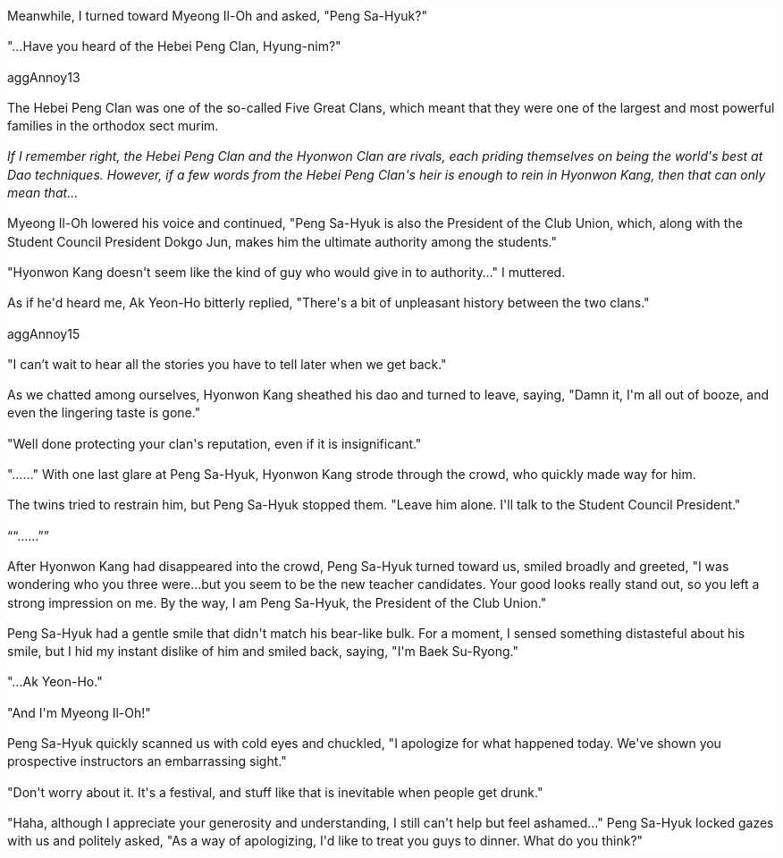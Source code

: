 Meanwhile, I turned toward Myeong Il-Oh and asked, "Peng Sa-Hyuk?"

"…Have you heard of the Hebei Peng Clan, Hyung-nim?"

aggAnnoy13

The Hebei Peng Clan was one of the so-called Five Great Clans, which meant that they were one of the largest and most powerful families in the orthodox sect murim.

*If I remember right, the Hebei Peng Clan and the Hyonwon Clan are rivals, each priding themselves on being the world's best at Dao techniques. However, if a few words from the Hebei Peng Clan's heir is enough to rein in Hyonwon Kang, then that can only mean that…*

Myeong Il-Oh lowered his voice and continued, "Peng Sa-Hyuk is also the President of the Club Union, which, along with the Student Council President Dokgo Jun, makes him the ultimate authority among the students."

"Hyonwon Kang doesn't seem like the kind of guy who would give in to authority…" I muttered.

As if he'd heard me, Ak Yeon-Ho bitterly replied, "There's a bit of unpleasant history between the two clans."

aggAnnoy15

"I can’t wait to hear all the stories you have to tell later when we get back."

As we chatted among ourselves, Hyonwon Kang sheathed his dao and turned to leave, saying, "Damn it, I'm all out of booze, and even the lingering taste is gone."

"Well done protecting your clan's reputation, even if it is insignificant."

"……" With one last glare at Peng Sa-Hyuk, Hyonwon Kang strode through the crowd, who quickly made way for him.

The twins tried to restrain him, but Peng Sa-Hyuk stopped them. "Leave him alone. I'll talk to the Student Council President."

““……””

After Hyonwon Kang had disappeared into the crowd, Peng Sa-Hyuk turned toward us, smiled broadly and greeted, "I was wondering who you three were...but you seem to be the new teacher candidates. Your good looks really stand out, so you left a strong impression on me. By the way, I am Peng Sa-Hyuk, the President of the Club Union."

Peng Sa-Hyuk had a gentle smile that didn't match his bear-like bulk. For a moment, I sensed something distasteful about his smile, but I hid my instant dislike of him and smiled back, saying, "I'm Baek Su-Ryong."

"…Ak Yeon-Ho."

"And I'm Myeong Il-Oh!"

Peng Sa-Hyuk quickly scanned us with cold eyes and chuckled, "I apologize for what happened today. We've shown you prospective instructors an embarrassing sight."

"Don't worry about it. It's a festival, and stuff like that is inevitable when people get drunk."

"Haha, although I appreciate your generosity and understanding, I still can't help but feel ashamed…" Peng Sa-Hyuk locked gazes with us and politely asked, "As a way of apologizing, I'd like to treat you guys to dinner. What do you think?"
